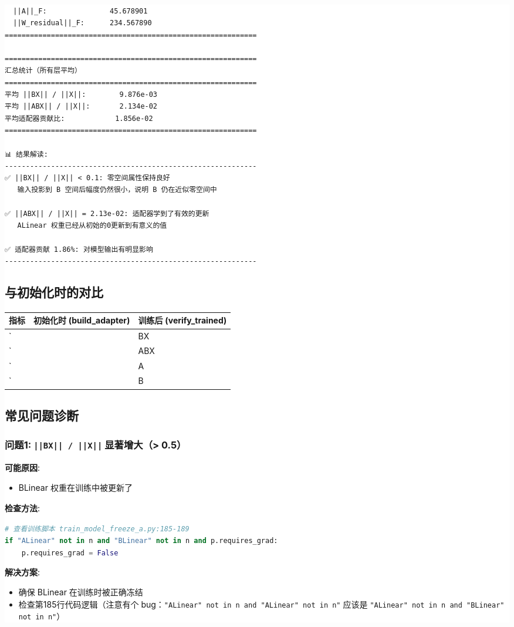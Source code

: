 ```
  ||A||_F:               45.678901
  ||W_residual||_F:      234.567890
============================================================

============================================================
汇总统计（所有层平均）
============================================================
平均 ||BX|| / ||X||:        9.876e-03
平均 ||ABX|| / ||X||:       2.134e-02
平均适配器贡献比:            1.856e-02
============================================================

📊 结果解读:
------------------------------------------------------------
✅ ||BX|| / ||X|| < 0.1: 零空间属性保持良好
   输入投影到 B 空间后幅度仍然很小，说明 B 仍在近似零空间中

✅ ||ABX|| / ||X|| = 2.13e-02: 适配器学到了有效的更新
   ALinear 权重已经从初始的0更新到有意义的值

✅ 适配器贡献 1.86%: 对模型输出有明显影响
------------------------------------------------------------
```

## 与初始化时的对比

| 指标 | 初始化时 (build_adapter) | 训练后 (verify_trained) |
|------|-------------------------|------------------------|
| `||BX|| / ||X||` | 应该很小 (1e-4 ~ 1e-2) | **应该保持接近** |
| `||ABX|| / ||X||` | ≈ 0 (< 1e-6) | **应该显著增大** (> 1e-4) |
| `||A||_F` | ≈ 0 | **应该 > 0** |
| `||B||_F` | 固定值 | **应该保持不变** |

## 常见问题诊断

### 问题1: `||BX|| / ||X||` 显著增大（> 0.5）

**可能原因**:
- BLinear 权重在训练中被更新了

**检查方法**:
```python
# 查看训练脚本 train_model_freeze_a.py:185-189
if "ALinear" not in n and "BLinear" not in n and p.requires_grad:
    p.requires_grad = False
```

**解决方案**:
- 确保 BLinear 在训练时被正确冻结
- 检查第185行代码逻辑（注意有个 bug：`"ALinear" not in n and "ALinear" not in n"` 应该是 `"ALinear" not in n and "BLinear" not in n"`）
